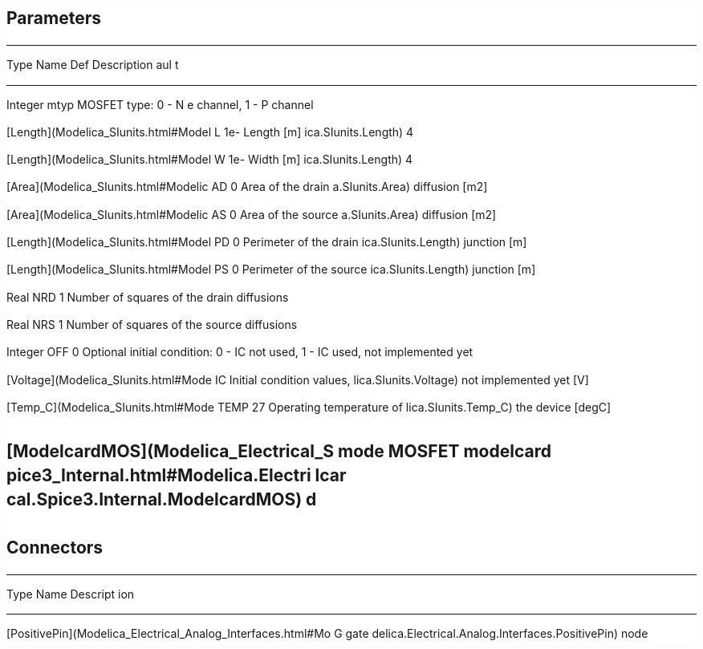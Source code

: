 Parameters
----------

  ------------------------------------------------------------------------
  Type                                 Name Def Description
                                            aul 
                                            t   
  ------------------------------------ ---- --- --------------------------
  Integer                              mtyp     MOSFET type: 0 - N
                                       e        channel, 1 - P channel

  [Length](Modelica_SIunits.html#Model L    1e- Length [m]
  ica.SIunits.Length)                       4   

  [Length](Modelica_SIunits.html#Model W    1e- Width [m]
  ica.SIunits.Length)                       4   

  [Area](Modelica_SIunits.html#Modelic AD   0   Area of the drain
  a.SIunits.Area)                               diffusion [m2]

  [Area](Modelica_SIunits.html#Modelic AS   0   Area of the source
  a.SIunits.Area)                               diffusion [m2]

  [Length](Modelica_SIunits.html#Model PD   0   Perimeter of the drain
  ica.SIunits.Length)                           junction [m]

  [Length](Modelica_SIunits.html#Model PS   0   Perimeter of the source
  ica.SIunits.Length)                           junction [m]

  Real                                 NRD  1   Number of squares of the
                                                drain diffusions

  Real                                 NRS  1   Number of squares of the
                                                source diffusions

  Integer                              OFF  0   Optional initial
                                                condition: 0 - IC not
                                                used, 1 - IC used, not
                                                implemented yet

  [Voltage](Modelica_SIunits.html#Mode IC       Initial condition values,
  lica.SIunits.Voltage)                         not implemented yet [V]

  [Temp\_C](Modelica_SIunits.html#Mode TEMP 27  Operating temperature of
  lica.SIunits.Temp_C)                          the device [degC]

  [ModelcardMOS](Modelica_Electrical_S mode     MOSFET modelcard
  pice3_Internal.html#Modelica.Electri lcar     
  cal.Spice3.Internal.ModelcardMOS)    d        
  ------------------------------------------------------------------------

Connectors
----------

  -------------------------------------------------------------------------
  Type                                                        Name Descript
                                                                   ion
  ----------------------------------------------------------- ---- --------
  [PositivePin](Modelica_Electrical_Analog_Interfaces.html#Mo G    gate
  delica.Electrical.Analog.Interfaces.PositivePin)                 node

